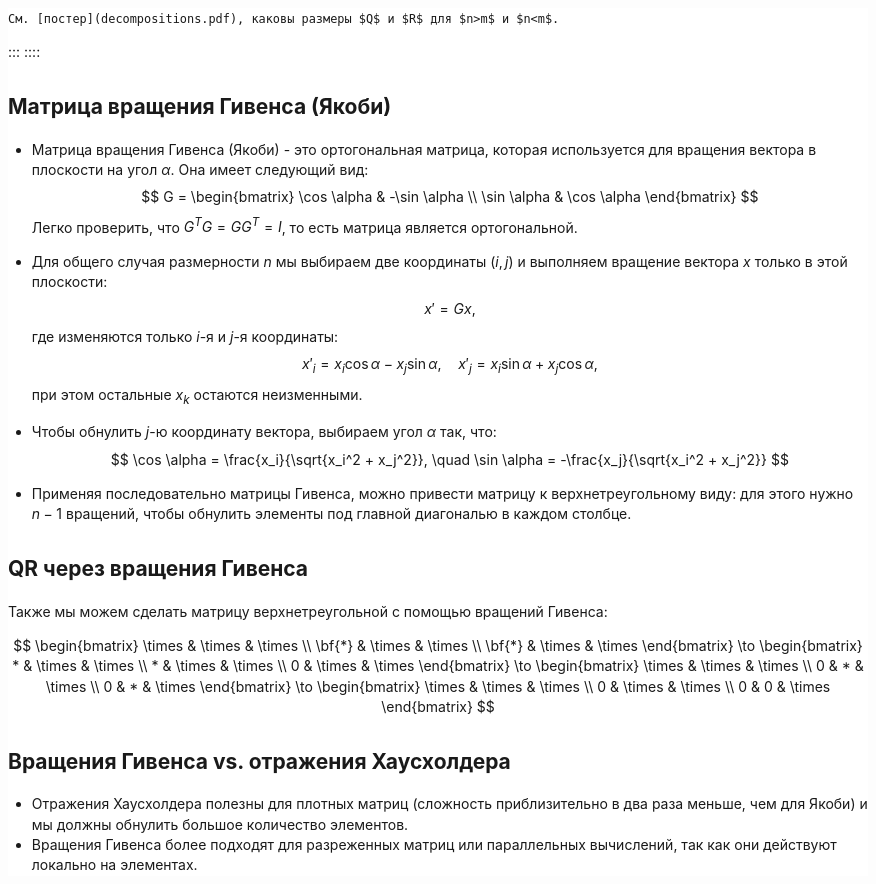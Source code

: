     См. [постер](decompositions.pdf), каковы размеры $Q$ и $R$ для $n>m$ и $n<m$.
:::
::::

## Матрица вращения Гивенса (Якоби)

* Матрица вращения Гивенса (Якоби) - это ортогональная матрица, которая используется для вращения вектора в плоскости на угол $\alpha$. Она имеет следующий вид:
    $$
    G = \begin{bmatrix} \cos \alpha & -\sin \alpha \\ \sin \alpha & \cos \alpha \end{bmatrix}
    $$
    Легко проверить, что $G^T G = GG^T = I$, то есть матрица является ортогональной.

* Для общего случая размерности $n$ мы выбираем две координаты $(i, j)$ и выполняем вращение вектора $x$ только в этой плоскости:
    $$
    x' = G x,
    $$
    где изменяются только $i$-я и $j$-я координаты:
    $$
    x'_i =  x_i\cos \alpha - x_j\sin \alpha , \quad x'_j = x_i \sin \alpha  + x_j\cos\alpha,
    $$
    при этом остальные $x_k$ остаются неизменными.    

* Чтобы обнулить $j$-ю координату вектора, выбираем угол $\alpha$ так, что:
    $$
    \cos \alpha = \frac{x_i}{\sqrt{x_i^2 + x_j^2}}, \quad \sin \alpha = -\frac{x_j}{\sqrt{x_i^2 + x_j^2}}
    $$

* Применяя последовательно матрицы Гивенса, можно привести матрицу к верхнетреугольному виду: для этого нужно $n-1$ вращений, чтобы обнулить элементы под главной диагональю в каждом столбце.

## QR через вращения Гивенса

Также мы можем сделать матрицу верхнетреугольной с помощью вращений Гивенса:

$$
\begin{bmatrix} \times & \times & \times \\ \bf{*} & \times & \times \\ \bf{*} & \times & \times \end{bmatrix} \to \begin{bmatrix} * & \times & \times \\ * & \times & \times \\ 0 & \times & \times \end{bmatrix} \to \begin{bmatrix} \times & \times & \times \\ 0 & * & \times \\ 0 & * & \times \end{bmatrix} \to \begin{bmatrix} \times & \times & \times \\ 0 & \times & \times \\ 0 & 0 & \times \end{bmatrix}
$$

## Вращения Гивенса vs. отражения Хаусхолдера

- Отражения Хаусхолдера полезны для плотных матриц (сложность приблизительно в два раза меньше, чем для Якоби) и мы должны обнулить большое количество элементов.
- Вращения Гивенса более подходят для разреженных матриц или параллельных вычислений, так как они действуют локально на элементах.